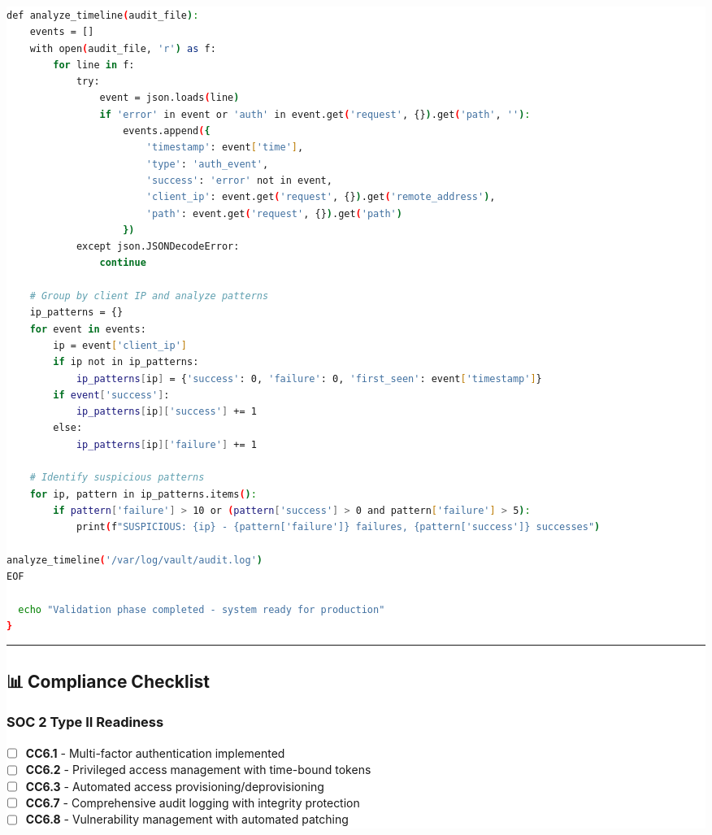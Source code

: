 ```bash
def analyze_timeline(audit_file):
    events = []
    with open(audit_file, 'r') as f:
        for line in f:
            try:
                event = json.loads(line)
                if 'error' in event or 'auth' in event.get('request', {}).get('path', ''):
                    events.append({
                        'timestamp': event['time'],
                        'type': 'auth_event',
                        'success': 'error' not in event,
                        'client_ip': event.get('request', {}).get('remote_address'),
                        'path': event.get('request', {}).get('path')
                    })
            except json.JSONDecodeError:
                continue
    
    # Group by client IP and analyze patterns
    ip_patterns = {}
    for event in events:
        ip = event['client_ip']
        if ip not in ip_patterns:
            ip_patterns[ip] = {'success': 0, 'failure': 0, 'first_seen': event['timestamp']}
        if event['success']:
            ip_patterns[ip]['success'] += 1
        else:
            ip_patterns[ip]['failure'] += 1
    
    # Identify suspicious patterns
    for ip, pattern in ip_patterns.items():
        if pattern['failure'] > 10 or (pattern['success'] > 0 and pattern['failure'] > 5):
            print(f"SUSPICIOUS: {ip} - {pattern['failure']} failures, {pattern['success']} successes")

analyze_timeline('/var/log/vault/audit.log')
EOF
  
  echo "Validation phase completed - system ready for production"
}
```

---

## 📊 Compliance Checklist

### **SOC 2 Type II Readiness**

- [ ] **CC6.1** - Multi-factor authentication implemented
- [ ] **CC6.2** - Privileged access management with time-bound tokens
- [ ] **CC6.3** - Automated access provisioning/deprovisioning
- [ ] **CC6.7** - Comprehensive audit logging with integrity protection
- [ ] **CC6.8** - Vulnerability management with automated patching

